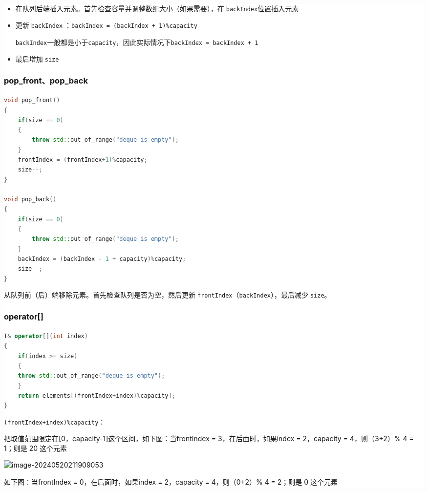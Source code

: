 - 在队列后端插入元素。首先检查容量并调整数组大小（如果需要），在 `backIndex`位置插入元素

- 更新 `backIndex` ：`backIndex = (backIndex + 1)%capacity`

  `backIndex`一般都是小于`capacity`，因此实际情况下`backIndex = backIndex + 1`

- 最后增加 `size`

### pop_front、pop_back

```c++
void pop_front()
{
    if(size == 0)
    {
        throw std::out_of_range("deque is empty");
    }
    frontIndex = (frontIndex+1)%capacity;
    size--;
}
    
void pop_back()
{
    if(size == 0)
    {
        throw std::out_of_range("deque is empty");
    }
    backIndex = (backIndex - 1 + capacity)%capacity;
    size--;
}
```

从队列前（后）端移除元素。首先检查队列是否为空，然后更新 `frontIndex`（`backIndex`），最后减少 `size`。

### operator[]

```cpp
T& operator[](int index)
{
    if(index >= size)
    {
    throw std::out_of_range("deque is empty");
    }
    return elements[(frontIndex+index)%capacity];
}
```

`(frontIndex+index)%capacity`：

把取值范围限定在[0，capacity-1]这个区间，如下图：当frontIndex = 3，在后面时，如果index = 2，capacity = 4，则（3+2）% 4 = 1；则是 20 这个元素

![image-20240520211909053](https://yzfzzz.oss-cn-shenzhen.aliyuncs.com/image/image-20240520211909053.png)

如下图：当frontIndex = 0，在后面时，如果index = 2，capacity = 4，则（0+2）% 4 = 2；则是 0 这个元素
